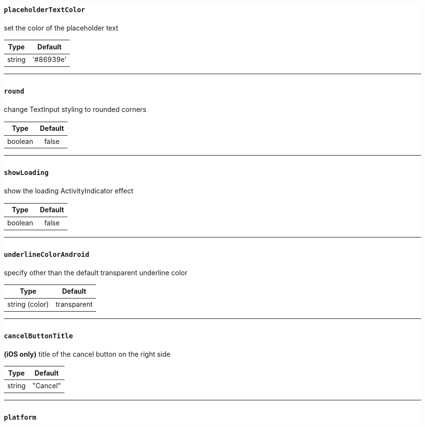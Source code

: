 
### `placeholderTextColor`

set the color of the placeholder text

|  Type  |  Default  |
| :----: | :-------: |
| string | '#86939e' |

---

### `round`

change TextInput styling to rounded corners

|  Type   | Default |
| :-----: | :-----: |
| boolean |  false  |

---

### `showLoading`

show the loading ActivityIndicator effect

|  Type   | Default |
| :-----: | :-----: |
| boolean |  false  |

---

### `underlineColorAndroid`

specify other than the default transparent underline color

|      Type      |   Default   |
| :------------: | :---------: |
| string (color) | transparent |

---

### `cancelButtonTitle`

**(iOS only)** title of the cancel button on the right side

|  Type  | Default  |
| :----: | :------: |
| string | "Cancel" |

---

### `platform`
